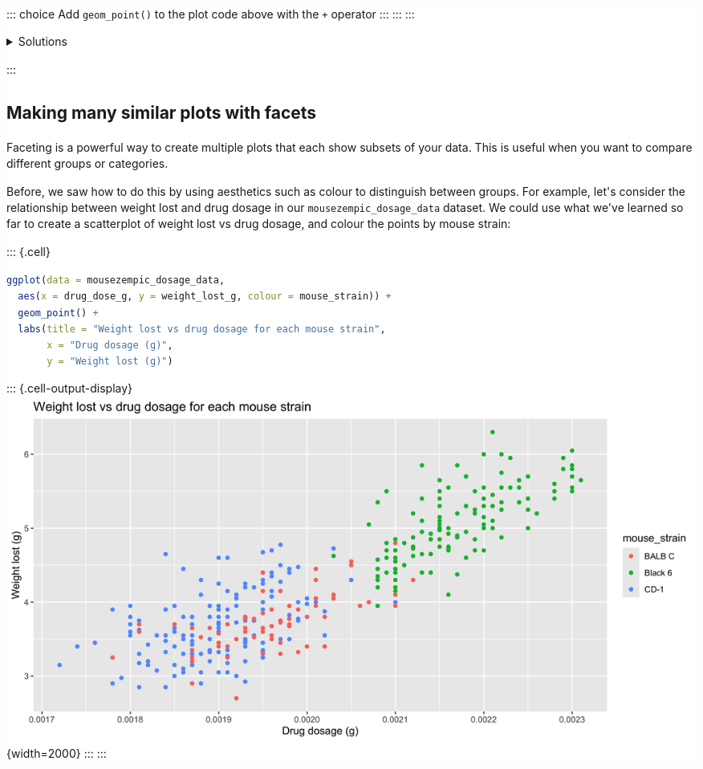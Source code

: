 ::: choice
Add `geom_point()` to the plot code above with the `+` operator
:::
:::
:::

<details><summary>Solutions</summary></details>

:::


## Making many similar plots with facets
Faceting is a powerful way to create multiple plots that each show subsets of your data. This is useful when you want to compare different groups or categories.

Before, we saw how to do this by using aesthetics such as colour to distinguish between groups. For example, let's consider the relationship between weight lost and drug dosage in our `mousezempic_dosage_data` dataset. We could use what we've learned so far to create a scatterplot of weight lost vs drug dosage, and colour the points by mouse strain:


::: {.cell}

```{.r .cell-code}
ggplot(data = mousezempic_dosage_data,
  aes(x = drug_dose_g, y = weight_lost_g, colour = mouse_strain)) +
  geom_point() +
  labs(title = "Weight lost vs drug dosage for each mouse strain",
       x = "Drug dosage (g)",
       y = "Weight lost (g)")
```

::: {.cell-output-display}
![](session_3_files/figure-html/unnamed-chunk-58-1.png){width=2000}
:::
:::
